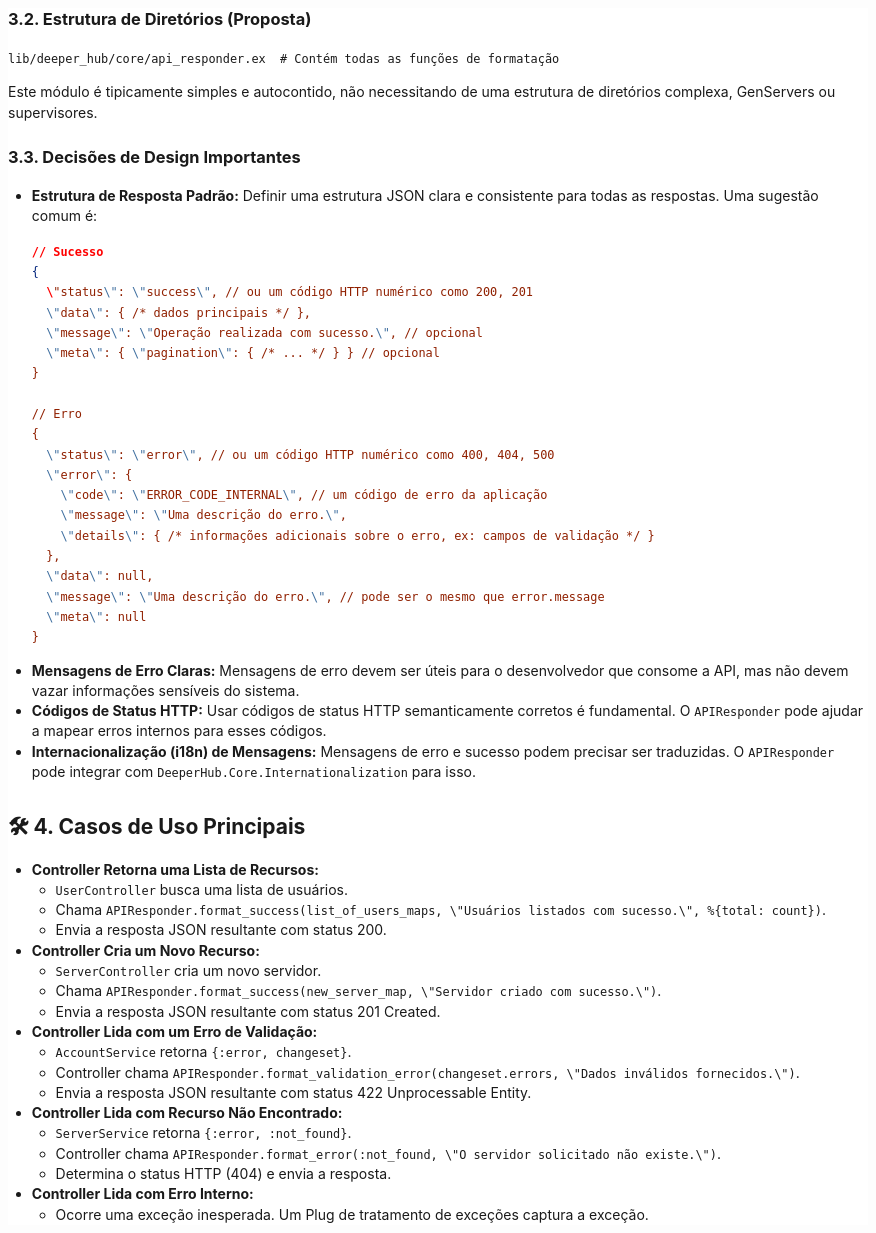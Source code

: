 ### 3.2. Estrutura de Diretórios (Proposta)

```
lib/deeper_hub/core/api_responder.ex  # Contém todas as funções de formatação
```
Este módulo é tipicamente simples e autocontido, não necessitando de uma estrutura de diretórios complexa, GenServers ou supervisores.

### 3.3. Decisões de Design Importantes

*   **Estrutura de Resposta Padrão:** Definir uma estrutura JSON clara e consistente para todas as respostas. Uma sugestão comum é:
    ```json
    // Sucesso
    {
      \"status\": \"success\", // ou um código HTTP numérico como 200, 201
      \"data\": { /* dados principais */ },
      \"message\": \"Operação realizada com sucesso.\", // opcional
      \"meta\": { \"pagination\": { /* ... */ } } // opcional
    }

    // Erro
    {
      \"status\": \"error\", // ou um código HTTP numérico como 400, 404, 500
      \"error\": {
        \"code\": \"ERROR_CODE_INTERNAL\", // um código de erro da aplicação
        \"message\": \"Uma descrição do erro.\",
        \"details\": { /* informações adicionais sobre o erro, ex: campos de validação */ }
      },
      \"data\": null,
      \"message\": \"Uma descrição do erro.\", // pode ser o mesmo que error.message
      \"meta\": null
    }
    ```
*   **Mensagens de Erro Claras:** Mensagens de erro devem ser úteis para o desenvolvedor que consome a API, mas não devem vazar informações sensíveis do sistema.
*   **Códigos de Status HTTP:** Usar códigos de status HTTP semanticamente corretos é fundamental. O `APIResponder` pode ajudar a mapear erros internos para esses códigos.
*   **Internacionalização (i18n) de Mensagens:** Mensagens de erro e sucesso podem precisar ser traduzidas. O `APIResponder` pode integrar com `DeeperHub.Core.Internationalization` para isso.

## 🛠️ 4. Casos de Uso Principais

*   **Controller Retorna uma Lista de Recursos:**
    *   `UserController` busca uma lista de usuários.
    *   Chama `APIResponder.format_success(list_of_users_maps, \"Usuários listados com sucesso.\", %{total: count})`.
    *   Envia a resposta JSON resultante com status 200.
*   **Controller Cria um Novo Recurso:**
    *   `ServerController` cria um novo servidor.
    *   Chama `APIResponder.format_success(new_server_map, \"Servidor criado com sucesso.\")`.
    *   Envia a resposta JSON resultante com status 201 Created.
*   **Controller Lida com um Erro de Validação:**
    *   `AccountService` retorna `{:error, changeset}`.
    *   Controller chama `APIResponder.format_validation_error(changeset.errors, \"Dados inválidos fornecidos.\")`.
    *   Envia a resposta JSON resultante com status 422 Unprocessable Entity.
*   **Controller Lida com Recurso Não Encontrado:**
    *   `ServerService` retorna `{:error, :not_found}`.
    *   Controller chama `APIResponder.format_error(:not_found, \"O servidor solicitado não existe.\")`.
    *   Determina o status HTTP (404) e envia a resposta.
*   **Controller Lida com Erro Interno:**
    *   Ocorre uma exceção inesperada. Um Plug de tratamento de exceções captura a exceção.